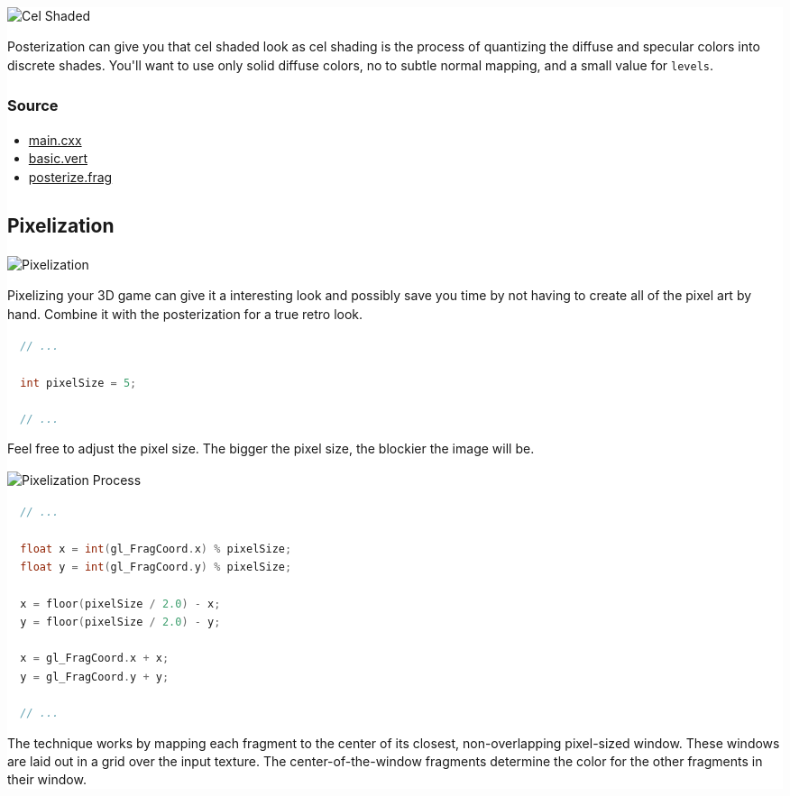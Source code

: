 ![Cel Shaded](https://i.imgur.com/xN3VQ0P.gif)

Posterization can give you that cel shaded look
as cel shading is the process of quantizing the diffuse and specular colors into discrete shades.
You'll want to use only solid diffuse colors, no to subtle normal mapping, and a small value for `levels`.

### Source

- [main.cxx](main.cxx)
- [basic.vert](shaders/vertex/basic.vert)
- [posterize.frag](shaders/fragment/posterize.frag)

## Pixelization

![Pixelization](https://i.imgur.com/tQu1KL7.gif)

Pixelizing your 3D game can give it a interesting look and
possibly save you time by not having to create all of the pixel art by hand.
Combine it with the posterization for a true retro look.

```c
  // ...

  int pixelSize = 5;

  // ...
```

Feel free to adjust the pixel size.
The bigger the pixel size, the blockier the image will be.

![Pixelization Process](https://i.imgur.com/WF5MmM0.gif)

```c
  // ...

  float x = int(gl_FragCoord.x) % pixelSize;
  float y = int(gl_FragCoord.y) % pixelSize;

  x = floor(pixelSize / 2.0) - x;
  y = floor(pixelSize / 2.0) - y;

  x = gl_FragCoord.x + x;
  y = gl_FragCoord.y + y;

  // ...
```

The technique works by mapping each fragment to the center of its closest, non-overlapping
pixel-sized window.
These windows are laid out in a grid over the input texture.
The center-of-the-window fragments determine the color for the other fragments in their window.
